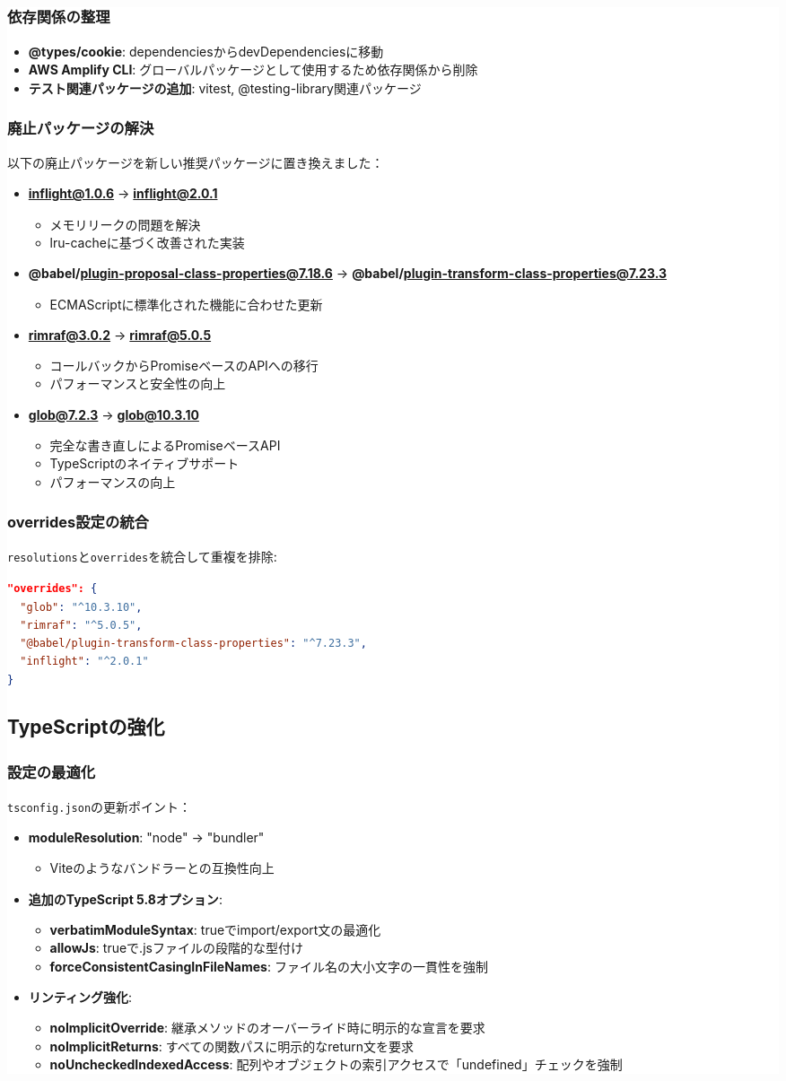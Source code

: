 ### 依存関係の整理

- **@types/cookie**: dependenciesからdevDependenciesに移動
- **AWS Amplify CLI**: グローバルパッケージとして使用するため依存関係から削除
- **テスト関連パッケージの追加**: vitest, @testing-library関連パッケージ

### 廃止パッケージの解決

以下の廃止パッケージを新しい推奨パッケージに置き換えました：

- **inflight@1.0.6** → **inflight@2.0.1**
  - メモリリークの問題を解決
  - lru-cacheに基づく改善された実装

- **@babel/plugin-proposal-class-properties@7.18.6** → **@babel/plugin-transform-class-properties@7.23.3**
  - ECMAScriptに標準化された機能に合わせた更新

- **rimraf@3.0.2** → **rimraf@5.0.5**
  - コールバックからPromiseベースのAPIへの移行
  - パフォーマンスと安全性の向上

- **glob@7.2.3** → **glob@10.3.10**
  - 完全な書き直しによるPromiseベースAPI
  - TypeScriptのネイティブサポート
  - パフォーマンスの向上

### overrides設定の統合

`resolutions`と`overrides`を統合して重複を排除:

```json
"overrides": {
  "glob": "^10.3.10",
  "rimraf": "^5.0.5",
  "@babel/plugin-transform-class-properties": "^7.23.3",
  "inflight": "^2.0.1"
}
```

## TypeScriptの強化

### 設定の最適化

`tsconfig.json`の更新ポイント：

- **moduleResolution**: "node" → "bundler"
  - Viteのようなバンドラーとの互換性向上

- **追加のTypeScript 5.8オプション**:
  - **verbatimModuleSyntax**: trueでimport/export文の最適化
  - **allowJs**: trueで.jsファイルの段階的な型付け
  - **forceConsistentCasingInFileNames**: ファイル名の大小文字の一貫性を強制

- **リンティング強化**:
  - **noImplicitOverride**: 継承メソッドのオーバーライド時に明示的な宣言を要求
  - **noImplicitReturns**: すべての関数パスに明示的なreturn文を要求
  - **noUncheckedIndexedAccess**: 配列やオブジェクトの索引アクセスで「undefined」チェックを強制
